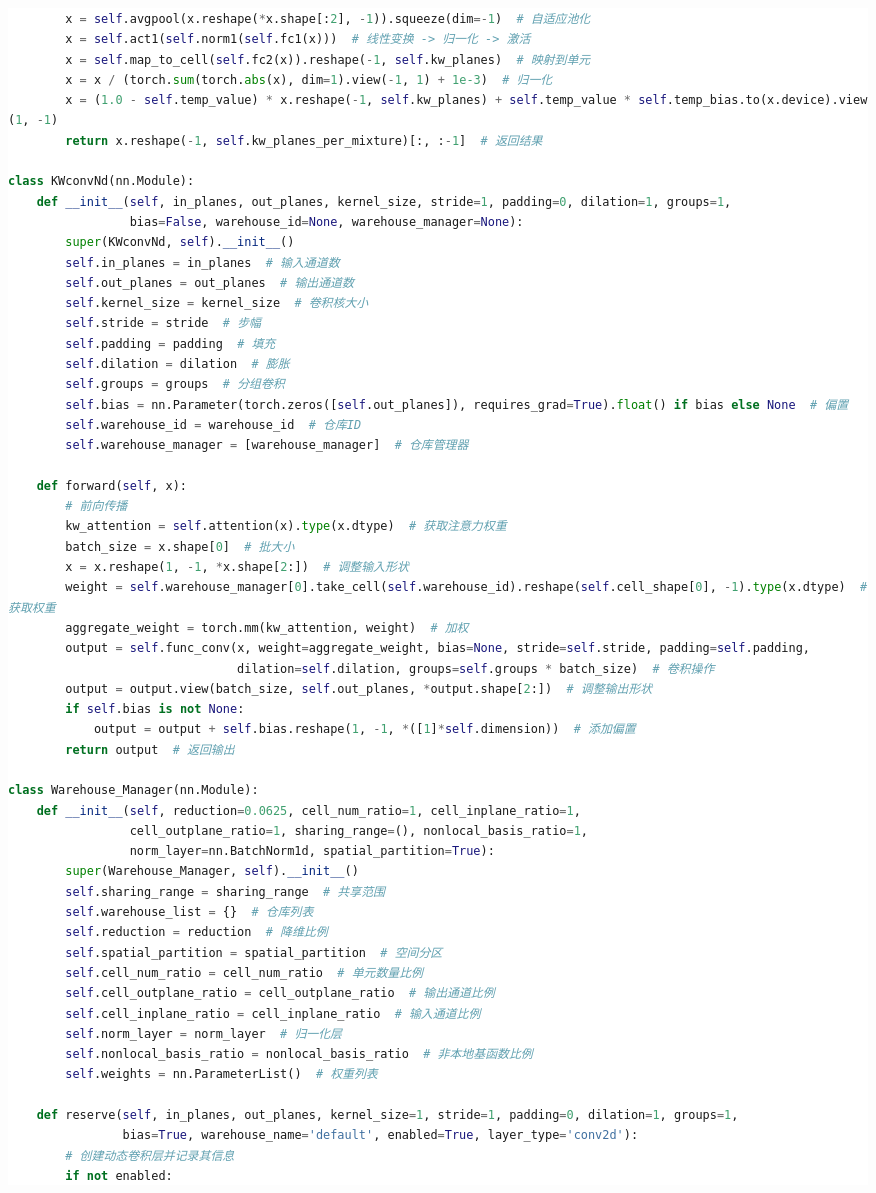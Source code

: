 ```python
        x = self.avgpool(x.reshape(*x.shape[:2], -1)).squeeze(dim=-1)  # 自适应池化
        x = self.act1(self.norm1(self.fc1(x)))  # 线性变换 -> 归一化 -> 激活
        x = self.map_to_cell(self.fc2(x)).reshape(-1, self.kw_planes)  # 映射到单元
        x = x / (torch.sum(torch.abs(x), dim=1).view(-1, 1) + 1e-3)  # 归一化
        x = (1.0 - self.temp_value) * x.reshape(-1, self.kw_planes) + self.temp_value * self.temp_bias.to(x.device).view(1, -1)
        return x.reshape(-1, self.kw_planes_per_mixture)[:, :-1]  # 返回结果

class KWconvNd(nn.Module):
    def __init__(self, in_planes, out_planes, kernel_size, stride=1, padding=0, dilation=1, groups=1,
                 bias=False, warehouse_id=None, warehouse_manager=None):
        super(KWconvNd, self).__init__()
        self.in_planes = in_planes  # 输入通道数
        self.out_planes = out_planes  # 输出通道数
        self.kernel_size = kernel_size  # 卷积核大小
        self.stride = stride  # 步幅
        self.padding = padding  # 填充
        self.dilation = dilation  # 膨胀
        self.groups = groups  # 分组卷积
        self.bias = nn.Parameter(torch.zeros([self.out_planes]), requires_grad=True).float() if bias else None  # 偏置
        self.warehouse_id = warehouse_id  # 仓库ID
        self.warehouse_manager = [warehouse_manager]  # 仓库管理器

    def forward(self, x):
        # 前向传播
        kw_attention = self.attention(x).type(x.dtype)  # 获取注意力权重
        batch_size = x.shape[0]  # 批大小
        x = x.reshape(1, -1, *x.shape[2:])  # 调整输入形状
        weight = self.warehouse_manager[0].take_cell(self.warehouse_id).reshape(self.cell_shape[0], -1).type(x.dtype)  # 获取权重
        aggregate_weight = torch.mm(kw_attention, weight)  # 加权
        output = self.func_conv(x, weight=aggregate_weight, bias=None, stride=self.stride, padding=self.padding,
                                dilation=self.dilation, groups=self.groups * batch_size)  # 卷积操作
        output = output.view(batch_size, self.out_planes, *output.shape[2:])  # 调整输出形状
        if self.bias is not None:
            output = output + self.bias.reshape(1, -1, *([1]*self.dimension))  # 添加偏置
        return output  # 返回输出

class Warehouse_Manager(nn.Module):
    def __init__(self, reduction=0.0625, cell_num_ratio=1, cell_inplane_ratio=1,
                 cell_outplane_ratio=1, sharing_range=(), nonlocal_basis_ratio=1,
                 norm_layer=nn.BatchNorm1d, spatial_partition=True):
        super(Warehouse_Manager, self).__init__()
        self.sharing_range = sharing_range  # 共享范围
        self.warehouse_list = {}  # 仓库列表
        self.reduction = reduction  # 降维比例
        self.spatial_partition = spatial_partition  # 空间分区
        self.cell_num_ratio = cell_num_ratio  # 单元数量比例
        self.cell_outplane_ratio = cell_outplane_ratio  # 输出通道比例
        self.cell_inplane_ratio = cell_inplane_ratio  # 输入通道比例
        self.norm_layer = norm_layer  # 归一化层
        self.nonlocal_basis_ratio = nonlocal_basis_ratio  # 非本地基函数比例
        self.weights = nn.ParameterList()  # 权重列表

    def reserve(self, in_planes, out_planes, kernel_size=1, stride=1, padding=0, dilation=1, groups=1,
                bias=True, warehouse_name='default', enabled=True, layer_type='conv2d'):
        # 创建动态卷积层并记录其信息
        if not enabled:
```